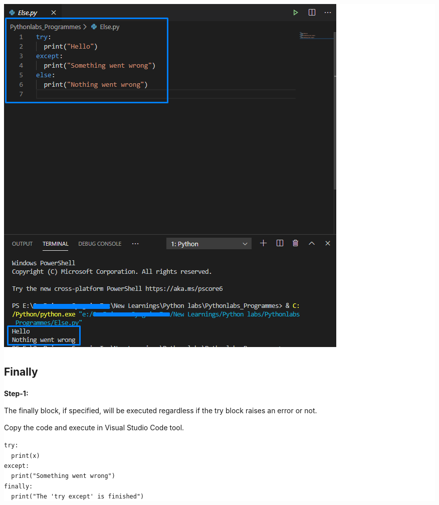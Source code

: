 <img src="https://github.com/testlabs1/python_labs/blob/master/Pythonlabs_Images/Error%20handling%20in%20Python/Else-1.png" alt="image-alt-text">

## Finally

**Step-1:**

The finally block, if specified, will be executed regardless if the try block raises an error or not.

Copy the code and execute in Visual Studio Code tool.

```
try:
  print(x)
except:
  print("Something went wrong")
finally:
  print("The 'try except' is finished")
```
